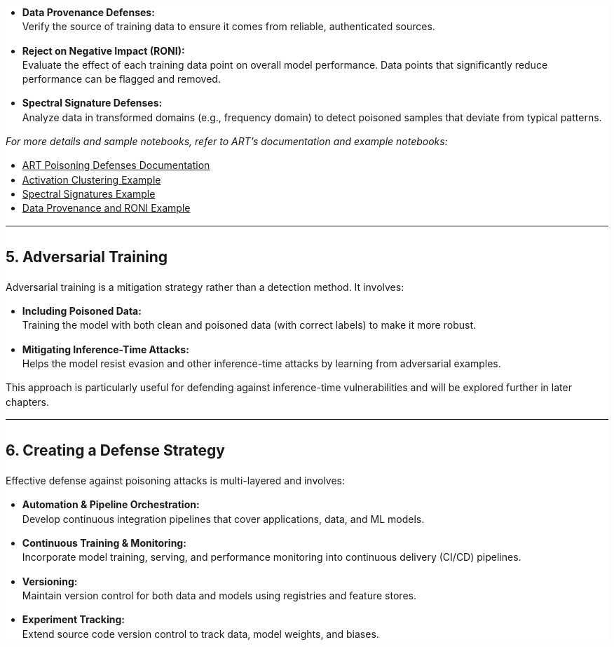 - **Data Provenance Defenses:**  
  Verify the source of training data to ensure it comes from reliable, authenticated sources.
  
- **Reject on Negative Impact (RONI):**  
  Evaluate the effect of each training data point on overall model performance. Data points that significantly reduce performance can be flagged and removed.
  
- **Spectral Signature Defenses:**  
  Analyze data in transformed domains (e.g., frequency domain) to detect poisoned samples that deviate from typical patterns.

*For more details and sample notebooks, refer to ART’s documentation and example notebooks:*
- [ART Poisoning Defenses Documentation](https://adversarial-robustness-toolbox.readthedocs.io/en/latest/modules/defences/detector_poisoning.html)
- [Activation Clustering Example](https://github.com/Trusted-AI/adversarial-robustness-toolbox/blob/main/notebooks/poisoning_defense_activation_clustering.ipynb)
- [Spectral Signatures Example](https://github.com/Trusted-AI/adversarial-robustness-toolbox/blob/main/notebooks/poisoning_defense_spectral_signatures.ipynb)
- [Data Provenance and RONI Example](https://github.com/Trusted-AI/adversarial-robustness-toolbox/blob/main/notebooks/provenance_defence.ipynb)

---

## 5. Adversarial Training

Adversarial training is a mitigation strategy rather than a detection method. It involves:

- **Including Poisoned Data:**  
  Training the model with both clean and poisoned data (with correct labels) to make it more robust.
  
- **Mitigating Inference-Time Attacks:**  
  Helps the model resist evasion and other inference-time attacks by learning from adversarial examples.

This approach is particularly useful for defending against inference-time vulnerabilities and will be explored further in later chapters.

---

## 6. Creating a Defense Strategy

Effective defense against poisoning attacks is multi-layered and involves:

- **Automation & Pipeline Orchestration:**  
  Develop continuous integration pipelines that cover applications, data, and ML models.
  
- **Continuous Training & Monitoring:**  
  Incorporate model training, serving, and performance monitoring into continuous delivery (CI/CD) pipelines.
  
- **Versioning:**  
  Maintain version control for both data and models using registries and feature stores.
  
- **Experiment Tracking:**  
  Extend source code version control to track data, model weights, and biases.
  